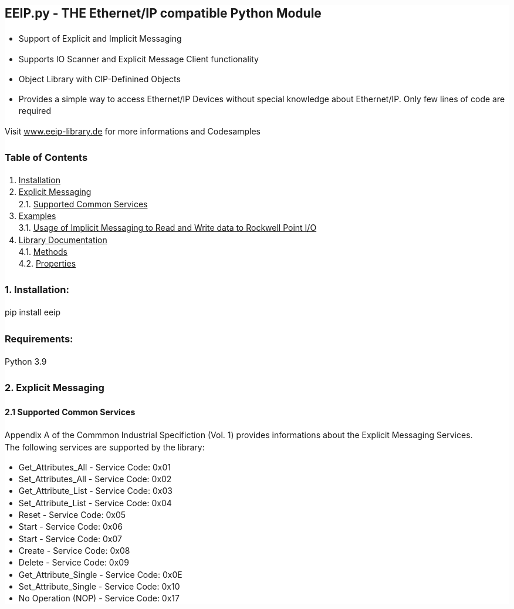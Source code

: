 ## EEIP.py - THE Ethernet/IP compatible Python Module

- Support of Explicit and Implicit Messaging
- Supports IO Scanner and Explicit Message Client functionality

- Object Library with CIP-Definined Objects
- Provides a simple way to access Ethernet/IP Devices without special knowledge about Ethernet/IP. Only few lines of code are required

Visit www.eeip-library.de for more informations and Codesamples

### Table of Contents
1. [Installation](#installation)
2. [Explicit Messaging](#explicitmessaging)   
   2.1.	[Supported Common Services](#supportedcommonservices)  
3. [Examples](#examples)  
   3.1.	[Usage of Implicit Messaging to Read and Write data to Rockwell Point I/O](#example1)  
4. [Library Documentation](#librarydocumentation)   
    4.1.	[Methods](#methods)  
    4.2.	[Properties](#properties)  

<div id="installation"/>

### 1. Installation:

pip install eeip

### Requirements:

Python 3.9

<div id="explicitmessaging"/>

### 2. Explicit Messaging

<div id="supportedcommonservices"/>

#### 2.1 Supported Common Services

Appendix A of the Commmon Industrial Specifiction (Vol. 1) provides informations about the Explicit Messaging Services.  
The following services are supported by the library:

- Get\_Attributes\_All - Service Code: 0x01
- Set\_Attributes\_All - Service Code: 0x02
- Get\_Attribute\_List - Service Code: 0x03
- Set\_Attribute\_List - Service Code: 0x04
- Reset - Service Code: 0x05
- Start - Service Code: 0x06
- Start - Service Code: 0x07
- Create - Service Code: 0x08
- Delete - Service Code: 0x09
- Get\_Attribute\_Single - Service Code: 0x0E
- Set\_Attribute\_Single - Service Code: 0x10
- No Operation (NOP) - Service Code: 0x17
